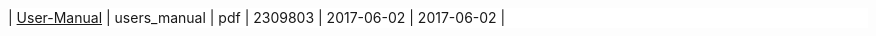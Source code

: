 | [User-Manual](2ALYRHG-F02A/89b29192d378276c55bdc29576e1513d/3412021.pdf) | users_manual | pdf | 2309803 | 2017-06-02 | 2017-06-02 |

